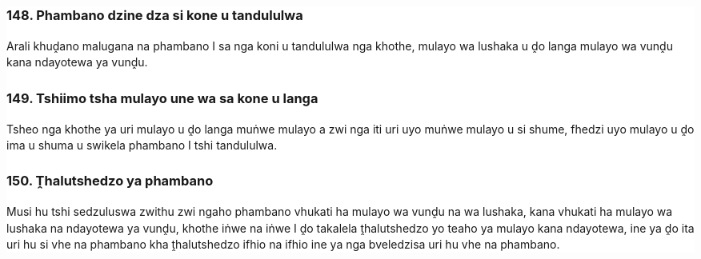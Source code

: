 ### 148. Phambano dzine dza si kone u tandululwa

Arali khuḓano malugana na phambano I sa nga koni u tandululwa nga khothe, mulayo wa lushaka u ḓo langa mulayo wa vunḓu kana ndayotewa ya vunḓu.

### 149. Tshiimo tsha mulayo une wa sa kone u langa

Tsheo nga khothe ya uri mulayo u ḓo langa muṅwe mulayo a zwi nga iti uri uyo muṅwe mulayo u si shume, fhedzi uyo mulayo u ḓo ima u shuma u swikela phambano I tshi tandululwa.

### 150. Ṱhalutshedzo ya phambano

Musi hu tshi sedzuluswa zwithu zwi ngaho phambano vhukati ha mulayo wa vunḓu na wa lushaka, kana vhukati ha mulayo wa lushaka na ndayotewa ya vunḓu, khothe iṅwe na iṅwe I ḓo takalela ṱhalutshedzo yo teaho ya mulayo kana ndayotewa, ine ya ḓo ita uri hu si vhe na phambano kha ṱhalutshedzo ifhio na ifhio ine ya nga bveledzisa uri hu vhe na phambano.

